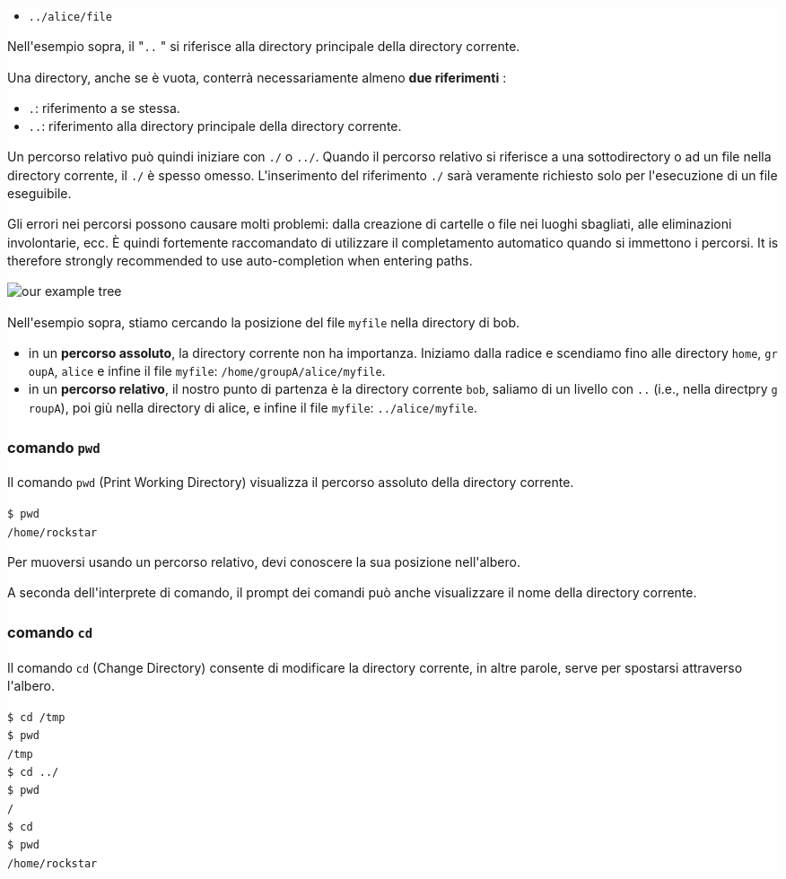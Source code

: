 * `../alice/file`

Nell'esempio sopra, il "`..` " si riferisce alla directory principale della directory corrente.

Una directory, anche se è vuota, conterrà necessariamente almeno **due riferimenti** :

* `.`: riferimento a se stessa.
* `..`: riferimento alla directory principale della directory corrente.

Un percorso relativo può quindi iniziare con `./` o `../`. Quando il percorso relativo si riferisce a una sottodirectory o ad un file nella directory corrente, il `./` è spesso omesso. L'inserimento del riferimento `./` sarà veramente richiesto solo per l'esecuzione di un file eseguibile.

Gli errori nei percorsi possono causare molti problemi: dalla creazione di cartelle o file nei luoghi sbagliati, alle eliminazioni involontarie, ecc. È quindi fortemente raccomandato di utilizzare il completamento automatico quando si immettono i percorsi. It is therefore strongly recommended to use auto-completion when entering paths.

![our example tree](images/commands-pathabsolute.png)

Nell'esempio sopra, stiamo cercando la posizione del file `myfile` nella directory di bob.

* in un **percorso assoluto**, la directory corrente non ha importanza. Iniziamo dalla radice e scendiamo fino alle directory `home`, `groupA`, `alice` e infine il file `myfile`: `/home/groupA/alice/myfile`.
* in un **percorso relativo**, il nostro punto di partenza è la directory corrente `bob`, saliamo di un livello con `..` (i.e., nella directpry `groupA`), poi giù nella directory di alice, e infine il file `myfile`: `../alice/myfile`.

### comando `pwd`

Il comando `pwd` (Print Working Directory) visualizza il percorso assoluto della directory corrente.

```bash
$ pwd
/home/rockstar
```

Per muoversi usando un percorso relativo, devi conoscere la sua posizione nell'albero.

A seconda dell'interprete di comando, il prompt dei comandi può anche visualizzare il nome della directory corrente.

### comando `cd`

Il comando `cd` (Change Directory) consente di modificare la directory corrente, in altre parole, serve per spostarsi attraverso l'albero.

```bash
$ cd /tmp
$ pwd
/tmp
$ cd ../
$ pwd
/
$ cd
$ pwd
/home/rockstar
```
